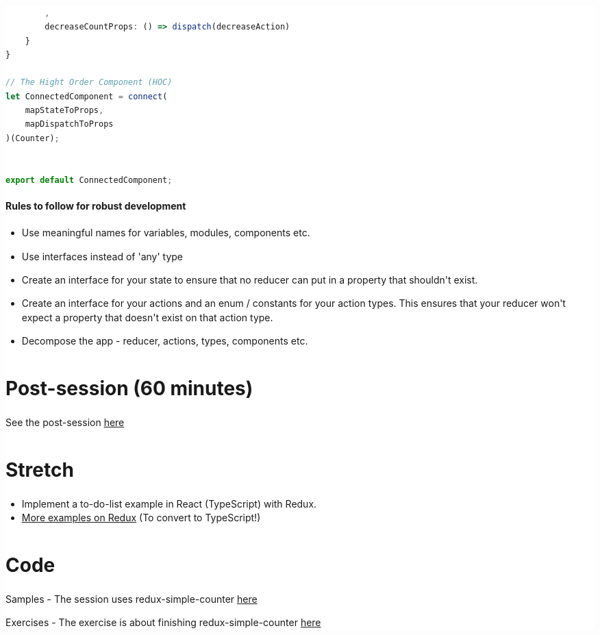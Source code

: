 ```typescript
        ,
        decreaseCountProps: () => dispatch(decreaseAction)
    }
}

// The Hight Order Component (HOC)
let ConnectedComponent = connect(
    mapStateToProps,
    mapDispatchToProps
)(Counter);


export default ConnectedComponent;
```

#### Rules to follow for robust development 

* Use meaningful names for variables, modules, components etc.

* Use interfaces instead of 'any' type

* Create an interface for your state to ensure that no reducer can put in a property that shouldn't exist.

* Create an interface for your actions and an enum / constants for your action types. This ensures that your reducer won't expect a property that doesn't exist on that action type.

* Decompose the app - reducer, actions, types, components etc.

# Post-session (60 minutes)

See the post-session [here](https://github.com/tnt-summer-academy/Curriculum/wiki/%5BENG2.4%5D-Intro-to-Redux)

# Stretch

* Implement a to-do-list example in React (TypeScript) with Redux.
* [More examples on Redux](https://redux.js.org/introduction/examples) (To convert to TypeScript!)

# Code

Samples - The session uses redux-simple-counter [here](https://github.com/tnt-summer-academy/Samples/tree/main/Week_2)

Exercises - The exercise is about finishing redux-simple-counter [here](https://github.com/tnt-summer-academy/Exercises/tree/main/Week_2)
